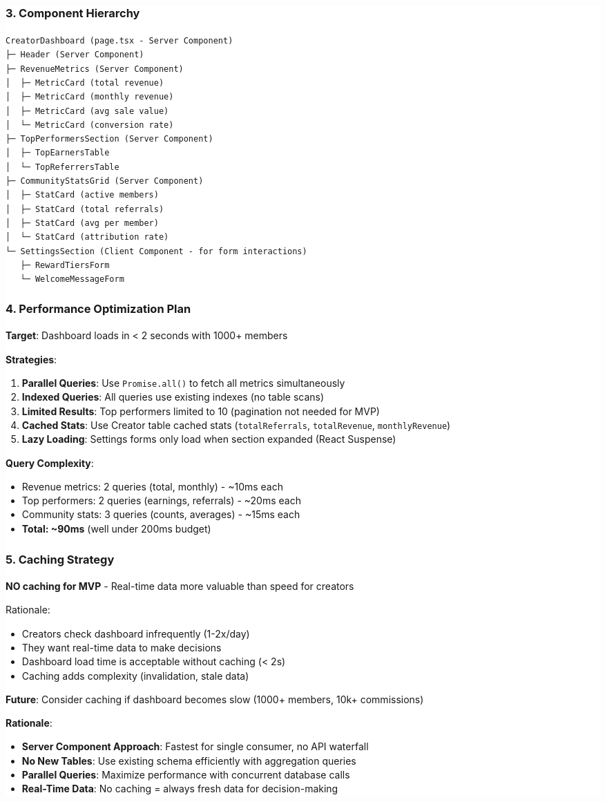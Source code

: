 ### 3. Component Hierarchy
```
CreatorDashboard (page.tsx - Server Component)
├─ Header (Server Component)
├─ RevenueMetrics (Server Component)
│  ├─ MetricCard (total revenue)
│  ├─ MetricCard (monthly revenue)
│  ├─ MetricCard (avg sale value)
│  └─ MetricCard (conversion rate)
├─ TopPerformersSection (Server Component)
│  ├─ TopEarnersTable
│  └─ TopReferrersTable
├─ CommunityStatsGrid (Server Component)
│  ├─ StatCard (active members)
│  ├─ StatCard (total referrals)
│  ├─ StatCard (avg per member)
│  └─ StatCard (attribution rate)
└─ SettingsSection (Client Component - for form interactions)
   ├─ RewardTiersForm
   └─ WelcomeMessageForm
```

### 4. Performance Optimization Plan
**Target**: Dashboard loads in < 2 seconds with 1000+ members

**Strategies**:
1. **Parallel Queries**: Use `Promise.all()` to fetch all metrics simultaneously
2. **Indexed Queries**: All queries use existing indexes (no table scans)
3. **Limited Results**: Top performers limited to 10 (pagination not needed for MVP)
4. **Cached Stats**: Use Creator table cached stats (`totalReferrals`, `totalRevenue`, `monthlyRevenue`)
5. **Lazy Loading**: Settings forms only load when section expanded (React Suspense)

**Query Complexity**:
- Revenue metrics: 2 queries (total, monthly) - ~10ms each
- Top performers: 2 queries (earnings, referrals) - ~20ms each
- Community stats: 3 queries (counts, averages) - ~15ms each
- **Total: ~90ms** (well under 200ms budget)

### 5. Caching Strategy
**NO caching for MVP** - Real-time data more valuable than speed for creators

Rationale:
- Creators check dashboard infrequently (1-2x/day)
- They want real-time data to make decisions
- Dashboard load time is acceptable without caching (< 2s)
- Caching adds complexity (invalidation, stale data)

**Future**: Consider caching if dashboard becomes slow (1000+ members, 10k+ commissions)

**Rationale**:
- **Server Component Approach**: Fastest for single consumer, no API waterfall
- **No New Tables**: Use existing schema efficiently with aggregation queries
- **Parallel Queries**: Maximize performance with concurrent database calls
- **Real-Time Data**: No caching = always fresh data for decision-making
